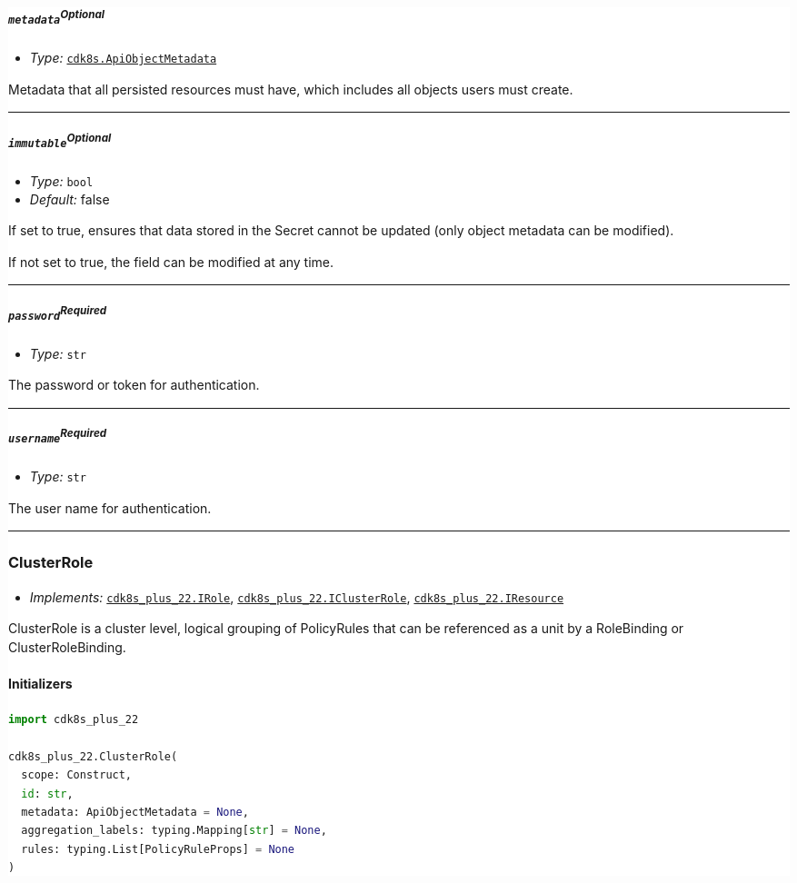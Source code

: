 
##### `metadata`<sup>Optional</sup> <a name="cdk8s_plus_22.BasicAuthSecretProps.parameter.metadata"></a>

- *Type:* [`cdk8s.ApiObjectMetadata`](#cdk8s.ApiObjectMetadata)

Metadata that all persisted resources must have, which includes all objects users must create.

---

##### `immutable`<sup>Optional</sup> <a name="cdk8s_plus_22.BasicAuthSecretProps.parameter.immutable"></a>

- *Type:* `bool`
- *Default:* false

If set to true, ensures that data stored in the Secret cannot be updated (only object metadata can be modified).

If not set to true, the field can be modified at any time.

---

##### `password`<sup>Required</sup> <a name="cdk8s_plus_22.BasicAuthSecretProps.parameter.password"></a>

- *Type:* `str`

The password or token for authentication.

---

##### `username`<sup>Required</sup> <a name="cdk8s_plus_22.BasicAuthSecretProps.parameter.username"></a>

- *Type:* `str`

The user name for authentication.

---





### ClusterRole <a name="cdk8s_plus_22.ClusterRole"></a>

- *Implements:* [`cdk8s_plus_22.IRole`](#cdk8s_plus_22.IRole), [`cdk8s_plus_22.IClusterRole`](#cdk8s_plus_22.IClusterRole), [`cdk8s_plus_22.IResource`](#cdk8s_plus_22.IResource)

ClusterRole is a cluster level, logical grouping of PolicyRules that can be referenced as a unit by a RoleBinding or ClusterRoleBinding.

#### Initializers <a name="cdk8s_plus_22.ClusterRole.Initializer"></a>

```python
import cdk8s_plus_22

cdk8s_plus_22.ClusterRole(
  scope: Construct,
  id: str,
  metadata: ApiObjectMetadata = None,
  aggregation_labels: typing.Mapping[str] = None,
  rules: typing.List[PolicyRuleProps] = None
)
```
